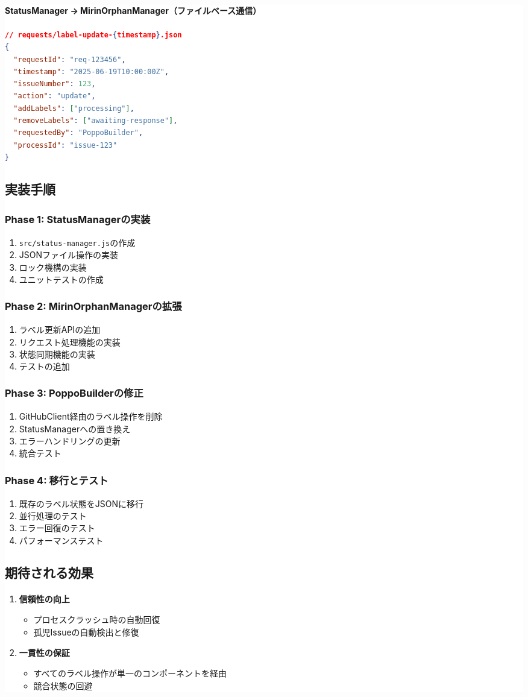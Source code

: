 #### StatusManager → MirinOrphanManager（ファイルベース通信）
```json
// requests/label-update-{timestamp}.json
{
  "requestId": "req-123456",
  "timestamp": "2025-06-19T10:00:00Z",
  "issueNumber": 123,
  "action": "update",
  "addLabels": ["processing"],
  "removeLabels": ["awaiting-response"],
  "requestedBy": "PoppoBuilder",
  "processId": "issue-123"
}
```

## 実装手順

### Phase 1: StatusManagerの実装
1. `src/status-manager.js`の作成
2. JSONファイル操作の実装
3. ロック機構の実装
4. ユニットテストの作成

### Phase 2: MirinOrphanManagerの拡張
1. ラベル更新APIの追加
2. リクエスト処理機能の実装
3. 状態同期機能の実装
4. テストの追加

### Phase 3: PoppoBuilderの修正
1. GitHubClient経由のラベル操作を削除
2. StatusManagerへの置き換え
3. エラーハンドリングの更新
4. 統合テスト

### Phase 4: 移行とテスト
1. 既存のラベル状態をJSONに移行
2. 並行処理のテスト
3. エラー回復のテスト
4. パフォーマンステスト

## 期待される効果

1. **信頼性の向上**
   - プロセスクラッシュ時の自動回復
   - 孤児Issueの自動検出と修復

2. **一貫性の保証**
   - すべてのラベル操作が単一のコンポーネントを経由
   - 競合状態の回避
